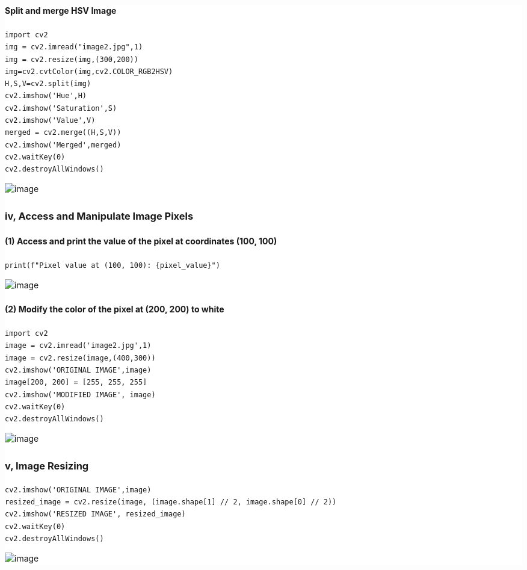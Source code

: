 
#### Split and merge HSV Image
```
import cv2
img = cv2.imread("image2.jpg",1)
img = cv2.resize(img,(300,200))
img=cv2.cvtColor(img,cv2.COLOR_RGB2HSV)
H,S,V=cv2.split(img)
cv2.imshow('Hue',H)
cv2.imshow('Saturation',S)
cv2.imshow('Value',V)
merged = cv2.merge((H,S,V))
cv2.imshow('Merged',merged)
cv2.waitKey(0)
cv2.destroyAllWindows()
```
![image](https://github.com/user-attachments/assets/a05fc6b7-ec55-4fa3-9e26-52d482c6a708)

### iv, Access and Manipulate Image Pixels
#### (1) Access and print the value of the pixel at coordinates (100, 100)
```
print(f"Pixel value at (100, 100): {pixel_value}")
```
![image](https://github.com/user-attachments/assets/59d133dc-68f9-4fe3-a3dd-f9c7c89f3ff8)

#### (2) Modify the color of the pixel at (200, 200) to white
```
import cv2
image = cv2.imread('image2.jpg',1)
image = cv2.resize(image,(400,300))
cv2.imshow('ORIGINAL IMAGE',image)
image[200, 200] = [255, 255, 255] 
cv2.imshow('MODIFIED IMAGE', image)
cv2.waitKey(0)
cv2.destroyAllWindows()
```
![image](https://github.com/user-attachments/assets/4254ed79-eabe-4d6f-b8ad-37e8acb60233)
### v, Image Resizing
```
cv2.imshow('ORIGINAL IMAGE',image)
resized_image = cv2.resize(image, (image.shape[1] // 2, image.shape[0] // 2))
cv2.imshow('RESIZED IMAGE', resized_image)
cv2.waitKey(0)
cv2.destroyAllWindows()
```
![image](https://github.com/user-attachments/assets/1ac0d0f4-fc74-43c5-bdc7-951f858aaf6c)
